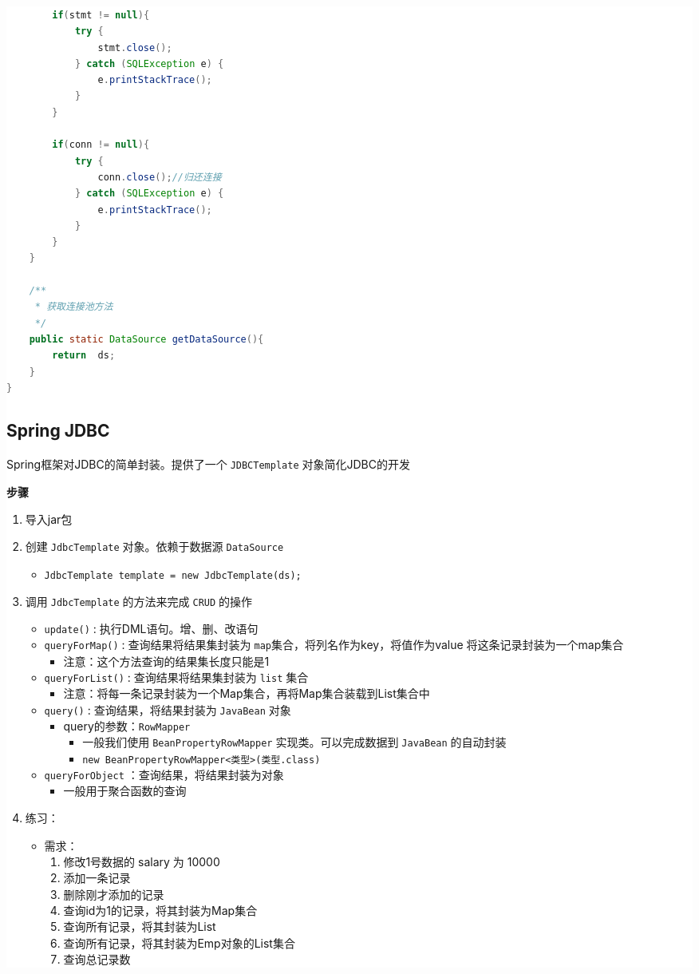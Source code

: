 ```java
        if(stmt != null){
            try {
                stmt.close();
            } catch (SQLException e) {
                e.printStackTrace();
            }
        }

        if(conn != null){
            try {
                conn.close();//归还连接
            } catch (SQLException e) {
                e.printStackTrace();
            }
        }
    }

    /**
     * 获取连接池方法
     */
    public static DataSource getDataSource(){
        return  ds;
    }
}
```



## Spring JDBC

Spring框架对JDBC的简单封装。提供了一个 `JDBCTemplate` 对象简化JDBC的开发

**步骤**

1. 导入jar包
2. 创建 `JdbcTemplate` 对象。依赖于数据源 `DataSource`
	* `JdbcTemplate template = new JdbcTemplate(ds);`

3. 调用 `JdbcTemplate` 的方法来完成 `CRUD` 的操作
	* `update()` : 执行DML语句。增、删、改语句
	* `queryForMap()` : 查询结果将结果集封装为 `map`集合，将列名作为key，将值作为value 将这条记录封装为一个map集合
		* 注意：这个方法查询的结果集长度只能是1
	* `queryForList()` : 查询结果将结果集封装为 `list` 集合
		* 注意：将每一条记录封装为一个Map集合，再将Map集合装载到List集合中
	* `query()` : 查询结果，将结果封装为 `JavaBean` 对象
		* query的参数：`RowMapper`
			* 一般我们使用 `BeanPropertyRowMapper` 实现类。可以完成数据到 `JavaBean` 的自动封装
			* `new BeanPropertyRowMapper<类型>(类型.class)`
	* `queryForObject` ：查询结果，将结果封装为对象
		* 一般用于聚合函数的查询

4. 练习：
	* 需求：
		1. 修改1号数据的 salary 为 10000
		2. 添加一条记录
		3. 删除刚才添加的记录
		4. 查询id为1的记录，将其封装为Map集合
		5. 查询所有记录，将其封装为List
		6. 查询所有记录，将其封装为Emp对象的List集合
		7. 查询总记录数
